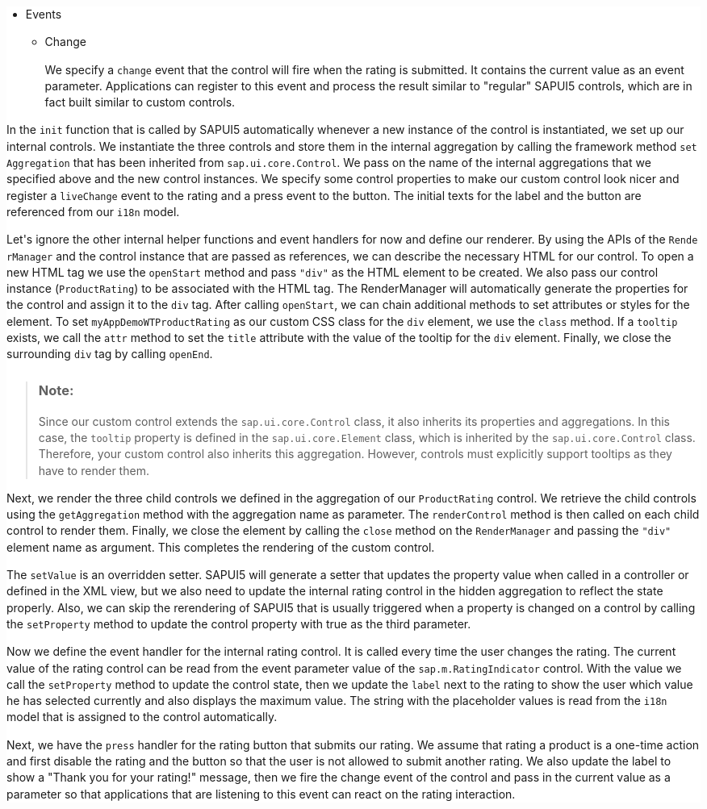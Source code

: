 -   Events

    -   Change

        We specify a `change` event that the control will fire when the rating is submitted. It contains the current value as an event parameter. Applications can register to this event and process the result similar to "regular" SAPUI5 controls, which are in fact built similar to custom controls.



In the `init` function that is called by SAPUI5 automatically whenever a new instance of the control is instantiated, we set up our internal controls. We instantiate the three controls and store them in the internal aggregation by calling the framework method `setAggregation` that has been inherited from `sap.ui.core.Control`. We pass on the name of the internal aggregations that we specified above and the new control instances. We specify some control properties to make our custom control look nicer and register a `liveChange` event to the rating and a press event to the button. The initial texts for the label and the button are referenced from our `i18n` model.

Let's ignore the other internal helper functions and event handlers for now and define our renderer. By using the APIs of the `RenderManager` and the control instance that are passed as references, we can describe the necessary HTML for our control. To open a new HTML tag we use the `openStart` method and pass `"div"` as the HTML element to be created. We also pass our control instance \(`ProductRating`\) to be associated with the HTML tag. The RenderManager will automatically generate the properties for the control and assign it to the `div` tag. After calling `openStart`, we can chain additional methods to set attributes or styles for the element. To set `myAppDemoWTProductRating` as our custom CSS class for the `div` element, we use the `class` method. If a `tooltip` exists, we call the `attr` method to set the `title` attribute with the value of the tooltip for the `div` element. Finally, we close the surrounding `div` tag by calling `openEnd`.

> ### Note:  
> Since our custom control extends the `sap.ui.core.Control` class, it also inherits its properties and aggregations. In this case, the `tooltip` property is defined in the `sap.ui.core.Element` class, which is inherited by the `sap.ui.core.Control` class. Therefore, your custom control also inherits this aggregation. However, controls must explicitly support tooltips as they have to render them.

Next, we render the three child controls we defined in the aggregation of our `ProductRating` control. We retrieve the child controls using the `getAggregation` method with the aggregation name as parameter. The `renderControl` method is then called on each child control to render them. Finally, we close the element by calling the `close` method on the `RenderManager` and passing the `"div"` element name as argument. This completes the rendering of the custom control.

The `setValue` is an overridden setter. SAPUI5 will generate a setter that updates the property value when called in a controller or defined in the XML view, but we also need to update the internal rating control in the hidden aggregation to reflect the state properly. Also, we can skip the rerendering of SAPUI5 that is usually triggered when a property is changed on a control by calling the `setProperty` method to update the control property with true as the third parameter.

Now we define the event handler for the internal rating control. It is called every time the user changes the rating. The current value of the rating control can be read from the event parameter value of the `sap.m.RatingIndicator` control. With the value we call the `setProperty` method to update the control state, then we update the `label` next to the rating to show the user which value he has selected currently and also displays the maximum value. The string with the placeholder values is read from the `i18n` model that is assigned to the control automatically.

Next, we have the `press` handler for the rating button that submits our rating. We assume that rating a product is a one-time action and first disable the rating and the button so that the user is not allowed to submit another rating. We also update the label to show a "Thank you for your rating!" message, then we fire the change event of the control and pass in the current value as a parameter so that applications that are listening to this event can react on the rating interaction.
